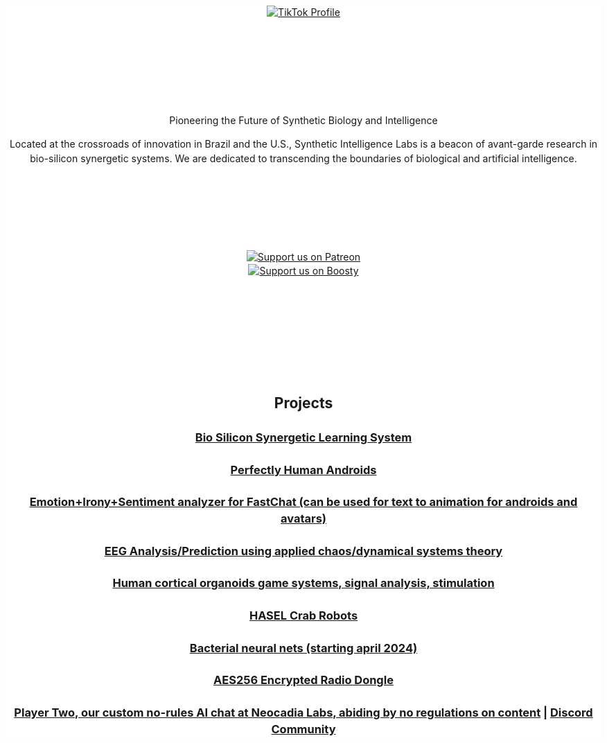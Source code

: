 <div align="center">
  <a href="https://www.tiktok.com/@metaversecrowdsourcebr">
    <img src="https://img.shields.io/badge/TikTok-metaverse_crowdsource-ff0080?style=for-the-badge&logo=tiktok&logoColor=white&labelColor=000000" alt="TikTok Profile">
  </a>
</div>
 <br>
  <br>
<div align="center">
  

<br><br>
<br><br>
Pioneering the Future of Synthetic Biology and Intelligence

Located at the crossroads of innovation in Brazil and the U.S., Synthetic Intelligence Labs is a beacon of avant-garde research in bio-silicon synergetic systems. We are dedicated to transcending the boundaries of biological and artificial intelligence.
<br><br>
<br>
<br>
<br>
<br>
<br>
  <a href="https://www.patreon.com/synthetic_intelligence">
    <img src="https://your-patreon-logo-url-here" alt="Support us on Patreon">
  </a>
  <br>
  <a href="https://boosty.to/synthetic_intelligence">
    <img src="https://your-boosty-logo-url-here" alt="Support us on Boosty">
  </a>
</div>
<br>
<br>
<br>
<br>
<br>
<br>
<h2 align="center">Projects</h2>

<h3 align="center"><a href="https://github.com/Unlimited-Research-Cooperative/Human-Brain-Rat">Bio Silicon Synergetic Learning System</a></h3>
<h3 align="center"><a href="https://github.com/Unlimited-Research-Cooperative/Android-HASEL">Perfectly Human Androids</a></h3>
<h3 align="center"><a href="https://github.com/Unlimited-Research-Cooperative/FastChatWithEmotionAnalyzer">Emotion+Irony+Sentiment analyzer for FastChat (can be used for text to animation for androids and avatars)</a></h3>
<h3 align="center"><a href="https://github.com/Metaverse-Crowdsource/EEG-Chaos-Kuramoto-Neural-Net">EEG Analysis/Prediction using applied chaos/dynamical systems theory</a></h3>
<h3 align="center"><a href="https://github.com/Unlimited-Research-Cooperative/human-cortical-organoid-signal-analysis">Human cortical organoids game systems, signal analysis, stimulation</a></h3>
<h3 align="center"><a href="https://github.com/Unlimited-Research-Cooperative/HASEL-crab-bot">HASEL Crab Robots</a></h3>
<h3 align="center"><a href="https://github.com/Unlimited-Research-Cooperative/Bacteria-Neural-Network">Bacterial neural nets (starting april 2024)</a></h3>
<h3 align="center"><a href="https://github.com/Unlimited-Research-Cooperative/SecureVoiceComms-Pro">AES256 Encrypted Radio Dongle</a></h3>
<h3 align="center">
  <a href="https://app.playertwo.ai/#/">Player Two, our custom no-rules AI chat at Neocadia Labs, abiding by no regulations on content</a>
  &#124; 
  <a href="https://discord.gg/r2qUZMkGCB">Discord Community</a>
</h3>
<h3 align="center">
